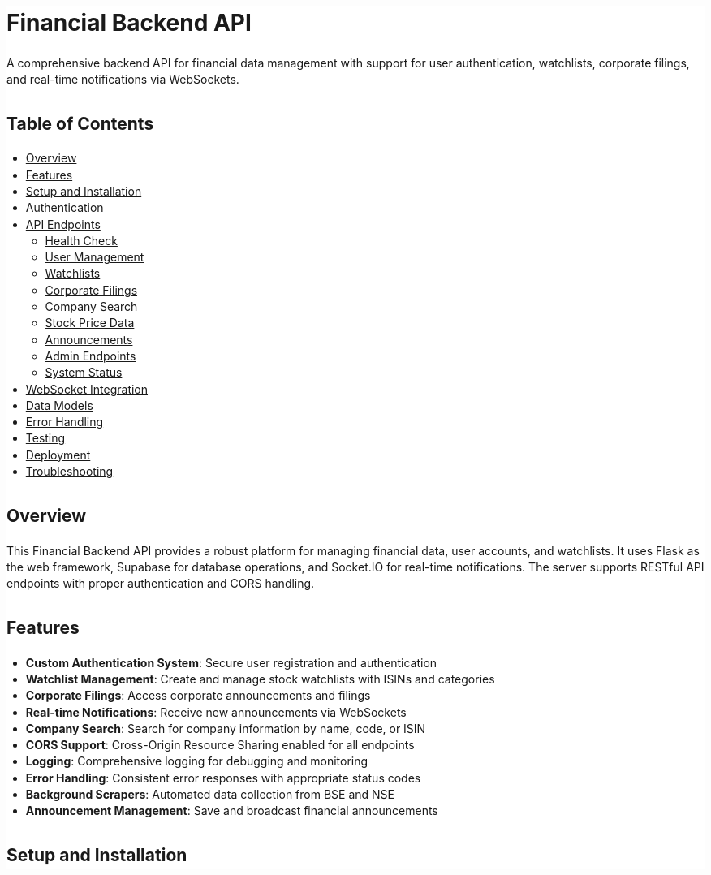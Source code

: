 # Financial Backend API

A comprehensive backend API for financial data management with support for user authentication, watchlists, corporate filings, and real-time notifications via WebSockets.

## Table of Contents

- [Overview](#overview)
- [Features](#features)
- [Setup and Installation](#setup-and-installation)
- [Authentication](#authentication)
- [API Endpoints](#api-endpoints)
  - [Health Check](#health-check)
  - [User Management](#user-management)
  - [Watchlists](#watchlists)
  - [Corporate Filings](#corporate-filings)
  - [Company Search](#company-search)
  - [Stock Price Data](#stock-price-data)
  - [Announcements](#announcements)
  - [Admin Endpoints](#admin-endpoints)
  - [System Status](#system-status)
- [WebSocket Integration](#websocket-integration)
- [Data Models](#data-models)
- [Error Handling](#error-handling)
- [Testing](#testing)
- [Deployment](#deployment)
- [Troubleshooting](#troubleshooting)

## Overview

This Financial Backend API provides a robust platform for managing financial data, user accounts, and watchlists. It uses Flask as the web framework, Supabase for database operations, and Socket.IO for real-time notifications. The server supports RESTful API endpoints with proper authentication and CORS handling.

## Features

- **Custom Authentication System**: Secure user registration and authentication
- **Watchlist Management**: Create and manage stock watchlists with ISINs and categories
- **Corporate Filings**: Access corporate announcements and filings
- **Real-time Notifications**: Receive new announcements via WebSockets
- **Company Search**: Search for company information by name, code, or ISIN
- **CORS Support**: Cross-Origin Resource Sharing enabled for all endpoints
- **Logging**: Comprehensive logging for debugging and monitoring
- **Error Handling**: Consistent error responses with appropriate status codes
- **Background Scrapers**: Automated data collection from BSE and NSE
- **Announcement Management**: Save and broadcast financial announcements

## Setup and Installation
